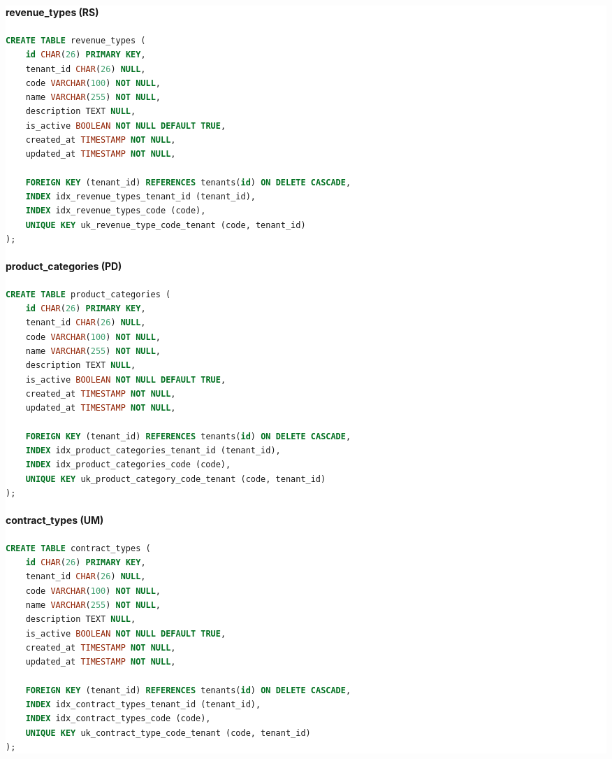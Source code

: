 ```sql
```

#### revenue_types (RS)
```sql
CREATE TABLE revenue_types (
    id CHAR(26) PRIMARY KEY,
    tenant_id CHAR(26) NULL,
    code VARCHAR(100) NOT NULL,
    name VARCHAR(255) NOT NULL,
    description TEXT NULL,
    is_active BOOLEAN NOT NULL DEFAULT TRUE,
    created_at TIMESTAMP NOT NULL,
    updated_at TIMESTAMP NOT NULL,
    
    FOREIGN KEY (tenant_id) REFERENCES tenants(id) ON DELETE CASCADE,
    INDEX idx_revenue_types_tenant_id (tenant_id),
    INDEX idx_revenue_types_code (code),
    UNIQUE KEY uk_revenue_type_code_tenant (code, tenant_id)
);
```

#### product_categories (PD)
```sql
CREATE TABLE product_categories (
    id CHAR(26) PRIMARY KEY,
    tenant_id CHAR(26) NULL,
    code VARCHAR(100) NOT NULL,
    name VARCHAR(255) NOT NULL,
    description TEXT NULL,
    is_active BOOLEAN NOT NULL DEFAULT TRUE,
    created_at TIMESTAMP NOT NULL,
    updated_at TIMESTAMP NOT NULL,
    
    FOREIGN KEY (tenant_id) REFERENCES tenants(id) ON DELETE CASCADE,
    INDEX idx_product_categories_tenant_id (tenant_id),
    INDEX idx_product_categories_code (code),
    UNIQUE KEY uk_product_category_code_tenant (code, tenant_id)
);
```

#### contract_types (UM)
```sql
CREATE TABLE contract_types (
    id CHAR(26) PRIMARY KEY,
    tenant_id CHAR(26) NULL,
    code VARCHAR(100) NOT NULL,
    name VARCHAR(255) NOT NULL,
    description TEXT NULL,
    is_active BOOLEAN NOT NULL DEFAULT TRUE,
    created_at TIMESTAMP NOT NULL,
    updated_at TIMESTAMP NOT NULL,
    
    FOREIGN KEY (tenant_id) REFERENCES tenants(id) ON DELETE CASCADE,
    INDEX idx_contract_types_tenant_id (tenant_id),
    INDEX idx_contract_types_code (code),
    UNIQUE KEY uk_contract_type_code_tenant (code, tenant_id)
);
```

